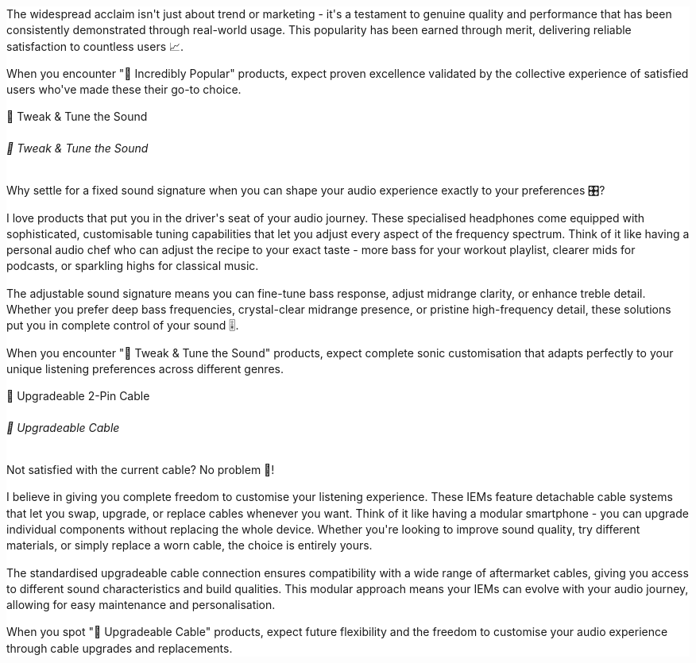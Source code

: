   

The widespread acclaim isn't just about trend or marketing - it's a testament to genuine quality and performance that has been consistently demonstrated through real-world usage. This popularity has been earned through merit, delivering reliable satisfaction to countless users 📈.

  

When you encounter "🥇 Incredibly Popular" products, expect proven excellence validated by the collective experience of satisfied users who've made these their go-to choice.

🔧 Tweak & Tune the Sound

###### 🔧 Tweak & Tune the Sound

  

Why settle for a fixed sound signature when you can shape your audio experience exactly to your preferences 🎛️?

  

I love products that put you in the driver's seat of your audio journey. These specialised headphones come equipped with sophisticated, customisable tuning capabilities that let you adjust every aspect of the frequency spectrum. Think of it like having a personal audio chef who can adjust the recipe to your exact taste - more bass for your workout playlist, clearer mids for podcasts, or sparkling highs for classical music.

  

The adjustable sound signature means you can fine-tune bass response, adjust midrange clarity, or enhance treble detail. Whether you prefer deep bass frequencies, crystal-clear midrange presence, or pristine high-frequency detail, these solutions put you in complete control of your sound 🎚️.

  

When you encounter "🔧 Tweak & Tune the Sound" products, expect complete sonic customisation that adapts perfectly to your unique listening preferences across different genres.

🔌 Upgradeable 2-Pin Cable

###### 🔌 Upgradeable Cable

  

Not satisfied with the current cable? No problem 🔧!

  

I believe in giving you complete freedom to customise your listening experience. These IEMs feature detachable cable systems that let you swap, upgrade, or replace cables whenever you want. Think of it like having a modular smartphone - you can upgrade individual components without replacing the whole device. Whether you're looking to improve sound quality, try different materials, or simply replace a worn cable, the choice is entirely yours.

  

The standardised upgradeable cable connection ensures compatibility with a wide range of aftermarket cables, giving you access to different sound characteristics and build qualities. This modular approach means your IEMs can evolve with your audio journey, allowing for easy maintenance and personalisation.

  

When you spot "🔌 Upgradeable Cable" products, expect future flexibility and the freedom to customise your audio experience through cable upgrades and replacements.
